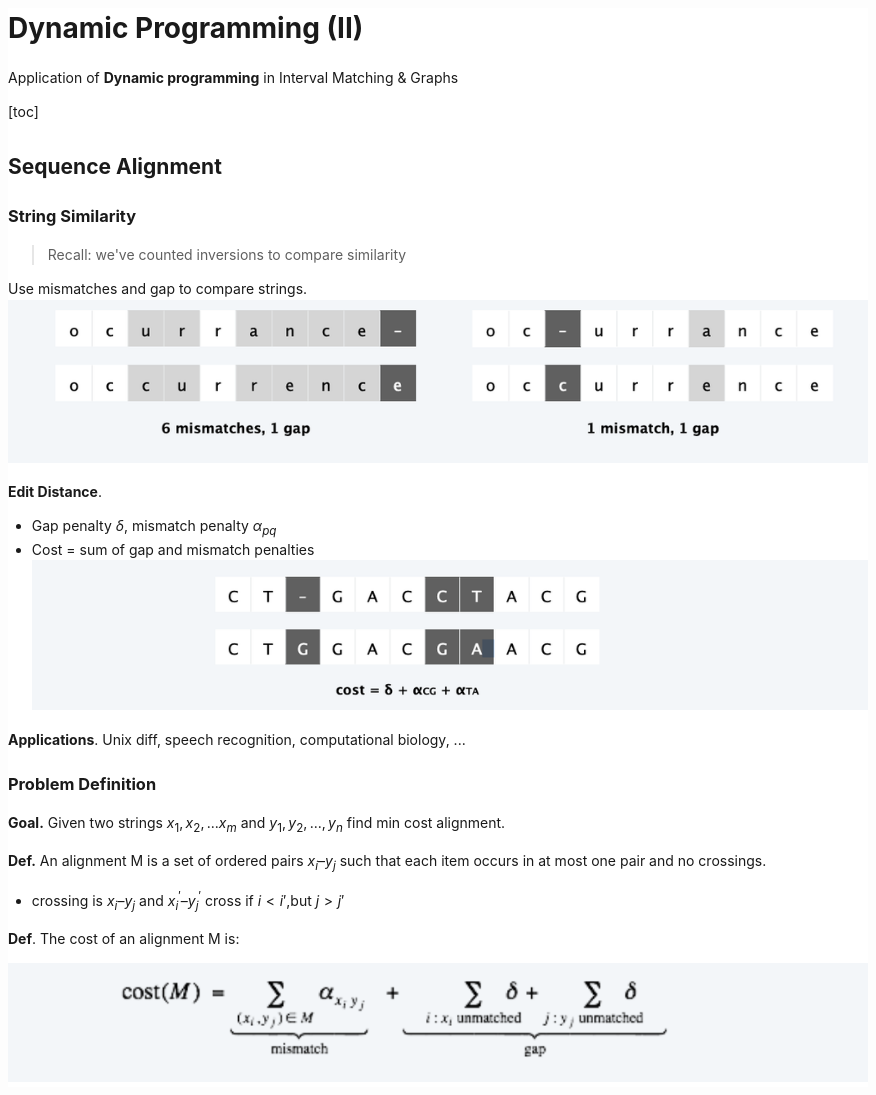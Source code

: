 # Dynamic Programming (II)



Application of **Dynamic programming** in Interval Matching & Graphs



[toc]

## Sequence Alignment

### String Similarity

> Recall: we've counted inversions to compare similarity

Use mismatches and gap to compare strings.
![](./img/10-19-14-40-31.png)

**Edit Distance**.
- Gap penalty $\delta$, mismatch penalty $\alpha_{pq}$
- Cost = sum of gap and mismatch penalties
![](./img/10-19-14-41-10.png)

**Applications**. Unix diff, speech recognition, computational biology, ...

### Problem Definition

**Goal.** Given two strings $x_1, x_2, ... x_m$ and $y_1, y_2, ..., y_n$ find min cost alignment.

**Def.**  An alignment M is a set of ordered pairs $x_i – y_j$ such that each item occurs in at most one pair and no crossings. 
- crossing is $x_i –y_j$ and $x_i^{\prime} –y_j^{\prime}$ cross if $i<i'$,but $j>j'$

**Def**. The cost of an alignment M is:

![](./img/10-19-15-02-07.png)